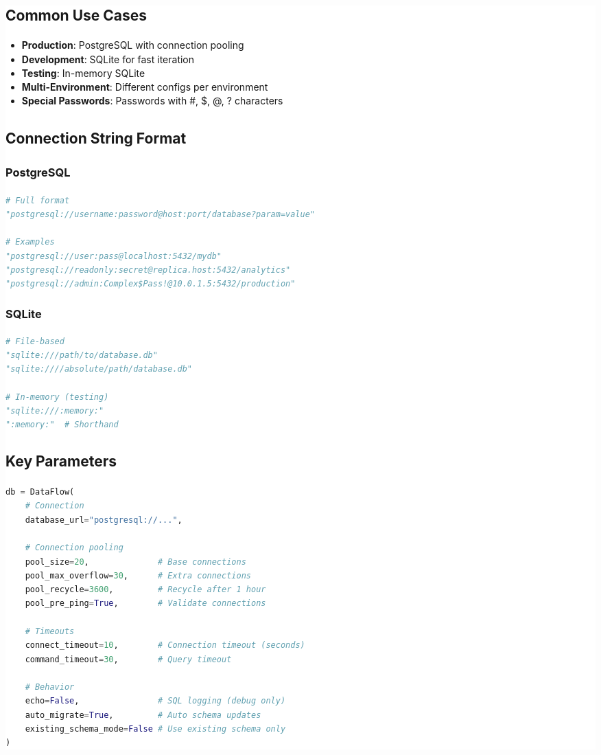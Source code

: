 ## Common Use Cases

- **Production**: PostgreSQL with connection pooling
- **Development**: SQLite for fast iteration
- **Testing**: In-memory SQLite
- **Multi-Environment**: Different configs per environment
- **Special Passwords**: Passwords with #, $, @, ? characters

## Connection String Format

### PostgreSQL

```python
# Full format
"postgresql://username:password@host:port/database?param=value"

# Examples
"postgresql://user:pass@localhost:5432/mydb"
"postgresql://readonly:secret@replica.host:5432/analytics"
"postgresql://admin:Complex$Pass!@10.0.1.5:5432/production"
```

### SQLite

```python
# File-based
"sqlite:///path/to/database.db"
"sqlite:////absolute/path/database.db"

# In-memory (testing)
"sqlite:///:memory:"
":memory:"  # Shorthand
```

## Key Parameters

```python
db = DataFlow(
    # Connection
    database_url="postgresql://...",

    # Connection pooling
    pool_size=20,              # Base connections
    pool_max_overflow=30,      # Extra connections
    pool_recycle=3600,         # Recycle after 1 hour
    pool_pre_ping=True,        # Validate connections

    # Timeouts
    connect_timeout=10,        # Connection timeout (seconds)
    command_timeout=30,        # Query timeout

    # Behavior
    echo=False,                # SQL logging (debug only)
    auto_migrate=True,         # Auto schema updates
    existing_schema_mode=False # Use existing schema only
)
```

